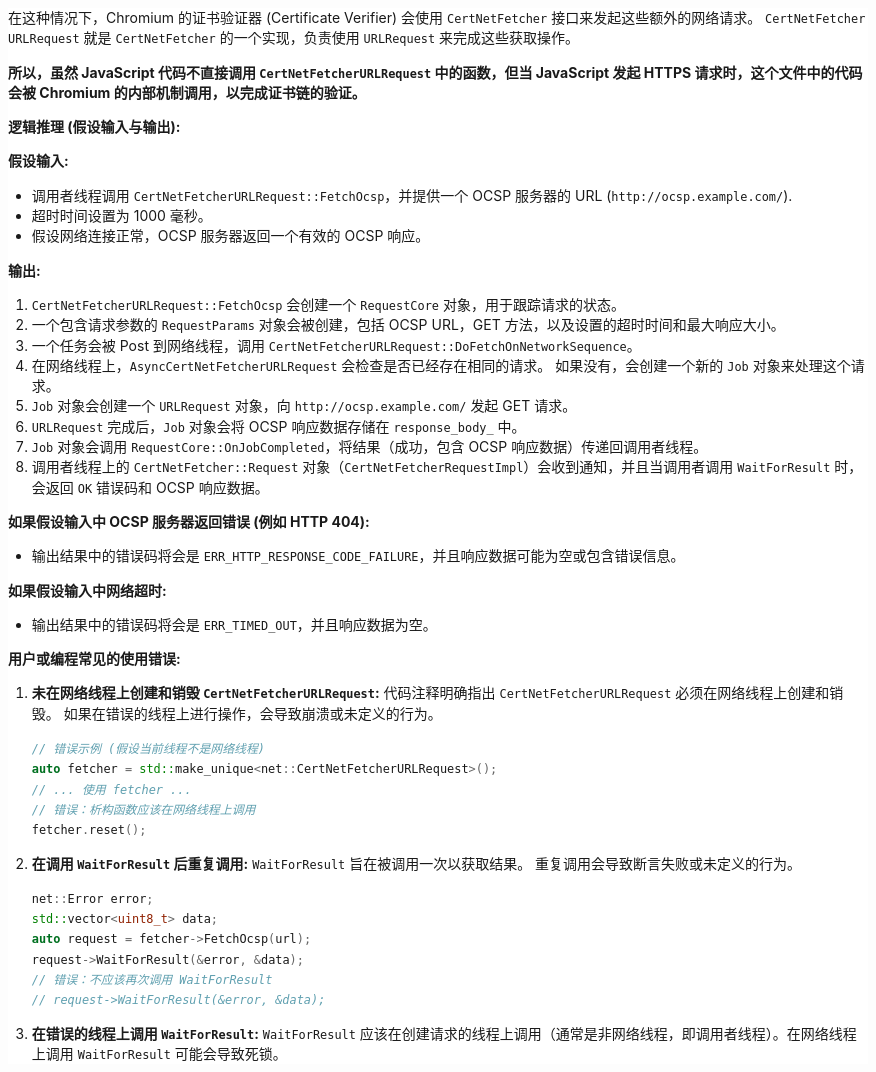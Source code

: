 在这种情况下，Chromium 的证书验证器 (Certificate Verifier) 会使用 `CertNetFetcher` 接口来发起这些额外的网络请求。 `CertNetFetcherURLRequest` 就是 `CertNetFetcher` 的一个实现，负责使用 `URLRequest` 来完成这些获取操作。

**所以，虽然 JavaScript 代码不直接调用 `CertNetFetcherURLRequest` 中的函数，但当 JavaScript 发起 HTTPS 请求时，这个文件中的代码会被 Chromium 的内部机制调用，以完成证书链的验证。**

**逻辑推理 (假设输入与输出):**

**假设输入:**

* 调用者线程调用 `CertNetFetcherURLRequest::FetchOcsp`，并提供一个 OCSP 服务器的 URL (`http://ocsp.example.com/`).
* 超时时间设置为 1000 毫秒。
* 假设网络连接正常，OCSP 服务器返回一个有效的 OCSP 响应。

**输出:**

1. `CertNetFetcherURLRequest::FetchOcsp` 会创建一个 `RequestCore` 对象，用于跟踪请求的状态。
2. 一个包含请求参数的 `RequestParams` 对象会被创建，包括 OCSP URL，GET 方法，以及设置的超时时间和最大响应大小。
3. 一个任务会被 Post 到网络线程，调用 `CertNetFetcherURLRequest::DoFetchOnNetworkSequence`。
4. 在网络线程上，`AsyncCertNetFetcherURLRequest` 会检查是否已经存在相同的请求。 如果没有，会创建一个新的 `Job` 对象来处理这个请求。
5. `Job` 对象会创建一个 `URLRequest` 对象，向 `http://ocsp.example.com/` 发起 GET 请求。
6. `URLRequest` 完成后，`Job` 对象会将 OCSP 响应数据存储在 `response_body_` 中。
7. `Job` 对象会调用 `RequestCore::OnJobCompleted`，将结果（成功，包含 OCSP 响应数据）传递回调用者线程。
8. 调用者线程上的 `CertNetFetcher::Request` 对象（`CertNetFetcherRequestImpl`）会收到通知，并且当调用者调用 `WaitForResult` 时，会返回 `OK` 错误码和 OCSP 响应数据。

**如果假设输入中 OCSP 服务器返回错误 (例如 HTTP 404):**

* 输出结果中的错误码将会是 `ERR_HTTP_RESPONSE_CODE_FAILURE`，并且响应数据可能为空或包含错误信息。

**如果假设输入中网络超时:**

* 输出结果中的错误码将会是 `ERR_TIMED_OUT`，并且响应数据为空。

**用户或编程常见的使用错误:**

1. **未在网络线程上创建和销毁 `CertNetFetcherURLRequest`:**  代码注释明确指出 `CertNetFetcherURLRequest` 必须在网络线程上创建和销毁。 如果在错误的线程上进行操作，会导致崩溃或未定义的行为。

   ```c++
   // 错误示例 (假设当前线程不是网络线程)
   auto fetcher = std::make_unique<net::CertNetFetcherURLRequest>();
   // ... 使用 fetcher ...
   // 错误：析构函数应该在网络线程上调用
   fetcher.reset();
   ```

2. **在调用 `WaitForResult` 后重复调用:** `WaitForResult` 旨在被调用一次以获取结果。 重复调用会导致断言失败或未定义的行为。

   ```c++
   net::Error error;
   std::vector<uint8_t> data;
   auto request = fetcher->FetchOcsp(url);
   request->WaitForResult(&error, &data);
   // 错误：不应该再次调用 WaitForResult
   // request->WaitForResult(&error, &data);
   ```

3. **在错误的线程上调用 `WaitForResult`:**  `WaitForResult` 应该在创建请求的线程上调用（通常是非网络线程，即调用者线程）。在网络线程上调用 `WaitForResult` 可能会导致死锁。
